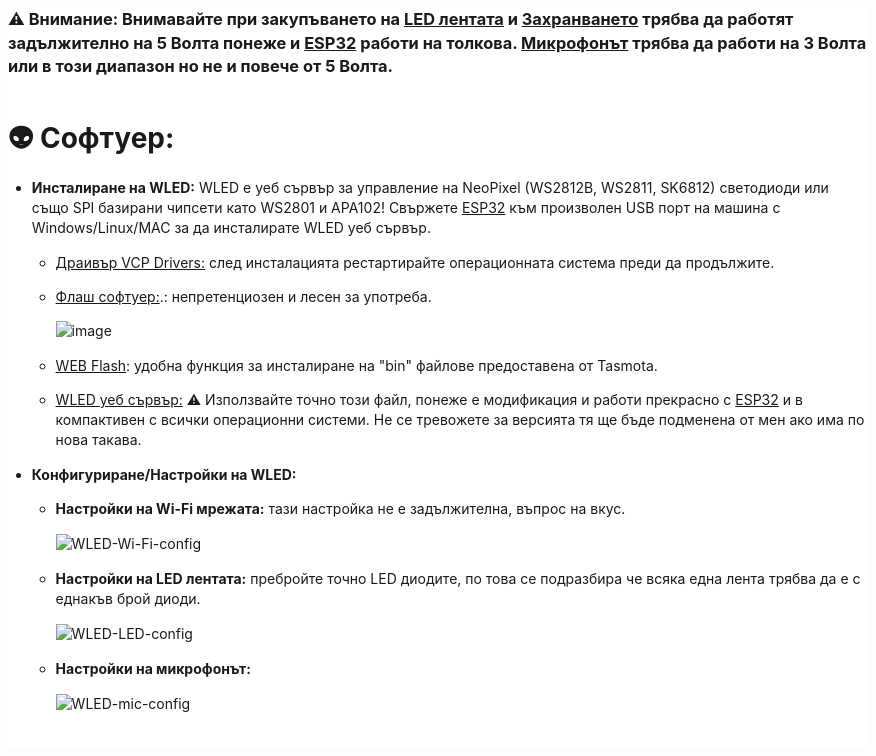 ### ⚠️ **Внимание:**  Внимавайте при закупъването на [LED лентата](https://www.amazon.de/gp/product/B01CDTEG1O/ref=ppx_yo_dt_b_search_asin_title?ie=UTF8&th=1) и  [Захранването](https://de.aliexpress.com/item/1005005616440560.html?spm=a2g0o.order_list.order_list_main.4.133b5c5fQtV6NX&gatewayAdapt=glo2deu) трябва да работят задължително на 5 Волта понеже и [ESP32](https://de.aliexpress.com/item/1005005953505528.html?spm=a2g0o.order_list.order_list_main.20.133b5c5fUUgTke&gatewayAdapt=glo2deu) работи на толкова. [Микрофонът](https://www.amazon.de/dp/B0D3X6K7BW?ref=ppx_yo2ov_dt_b_fed_asin_title) трябва да работи на 3 Волта или в този диапазон но не и повече от 5 Волта.



# :alien: Софтуер: 

- **Инсталиране на WLED:** WLED e уеб сървър за управление на NeoPixel (WS2812B, WS2811, SK6812) светодиоди или също SPI базирани чипсети като WS2801 и APA102! Свържете [ESP32](https://de.aliexpress.com/item/1005005953505528.html?spm=a2g0o.order_list.order_list_main.20.133b5c5fUUgTke&gatewayAdapt=glo2deu) към произволен USB порт на машина с Windows/Linux/MAC за да инсталирате WLED уеб сървър.
    - [Драивър VCP Drivers:](https://www.silabs.com/developer-tools/usb-to-uart-bridge-vcp-drivers?tab=downloads) след инсталацията рестартирайте операционната система преди да продължите.
    - [Флаш софтуер:](https://github.com/xyzroe/ZigStarGW-MT/releases/).: непретенциозен и лесен за употреба.

      ![image](https://github.com/user-attachments/assets/13408dc0-d745-4e6b-a5a4-5e5dc43bf764)

    - [WEB Flash](https://tasmota.github.io/install/): удобна функция за инсталиране на "bin" файлове предоставена от Tasmota.
    - [WLED уеб сървър:](https://github.com/Bacard1/Home-Assistant-Bulgaria/raw/refs/heads/main/Statik/Projekts/Home-Assistant-WLED-SoundReactive/bin/WLEDMM_0.14.0-b15.21_athom_music_esp32_4MB_M.bin)
        :warning: Използвайте точно този файл, понеже е модификация и работи прекрасно с [ESP32](https://de.aliexpress.com/item/1005005953505528.html?spm=a2g0o.order_list.order_list_main.20.133b5c5fUUgTke&gatewayAdapt=glo2deu) и в компактивен с всички операционни системи. Не се тревожете за версията тя ще бъде подменена от мен ако има по нова такава.

- **Конфигуриране/Настройки на WLED:**
    - **Настройки на Wi-Fi мрежата:** тази настройка не е задължителна, въпрос на вкус.

        <img align="center" src="IMG/GIF/WLED-Wi-Fi-config.gif"  alt="WLED-Wi-Fi-config" width="100%" height="100%">

    - **Настройки на LED лентата:** пребройте точно LED диодите, по това се подразбира че всяка една лента трябва да е с еднакъв брой диоди.

        <img align="center" src="IMG/GIF/WLED-LED-config.gif"  alt="WLED-LED-config" width="100%" height="100%">

    - **Настройки на микрофонът:**

        <img align="center" src="IMG/GIF/WLED-mic-config.gif"  alt="WLED-mic-config" width="100%" height="100%">

<br>
